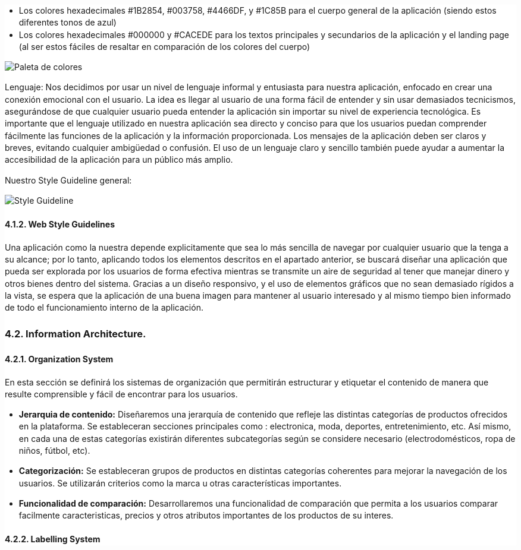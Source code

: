- Los colores hexadecimales #1B2854, #003758, #4466DF, y #1C85B para el cuerpo general de la aplicación (siendo estos diferentes tonos de azul)
- Los colores hexadecimales #000000 y #CACEDE para los textos principales y secundarios de la aplicación y el landing page (al ser estos fáciles de resaltar en comparación de los colores del cuerpo)

![Paleta de colores](./images/paleta%20de%20colores.png)

Lenguaje:
Nos decidimos por usar un nivel de lenguaje informal y entusiasta para nuestra aplicación, enfocado en crear una conexión emocional con el usuario. La idea es llegar al usuario de una forma fácil de entender y sin usar demasiados tecnicismos, asegurándose de que cualquier usuario pueda entender la aplicación sin importar su nivel de experiencia tecnológica. Es importante que el lenguaje utilizado en nuestra aplicación sea directo y conciso para que los usuarios puedan comprender fácilmente las funciones de la aplicación y la información proporcionada. Los mensajes de la aplicación deben ser claros y breves, evitando cualquier ambigüedad o confusión. El uso de un lenguaje claro y sencillo también puede ayudar a aumentar la accesibilidad de la aplicación para un público más amplio.

Nuestro Style Guideline general:

![Style Guideline](./images/style-guidelines.png)

#### 4.1.2. Web Style Guidelines

Una aplicación como la nuestra depende explicitamente que sea lo más sencilla de navegar por cualquier usuario que la tenga a su alcance; por lo tanto, aplicando todos los elementos descritos en el apartado anterior, se buscará diseñar una aplicación que pueda ser explorada por los usuarios de forma efectiva mientras se transmite un aire de seguridad al tener que manejar dinero y otros bienes dentro del sistema.
Gracias a un diseño responsivo, y el uso de elementos gráficos que no sean demasiado rígidos a la vista, se espera que la aplicación de una buena imagen para mantener al usuario interesado y al mismo tiempo bien informado de todo el funcionamiento interno de la aplicación.


### 4.2. Information Architecture.

#### 4.2.1. Organization System

En esta sección se definirá los sistemas de organización que permitirán estructurar y etiquetar el contenido de manera que resulte comprensible y fácil de encontrar para los usuarios.

- **Jerarquia de contenido:** Diseñaremos una jerarquía de contenido que refleje las distintas categorías de productos ofrecidos en la plataforma. Se estableceran secciones principales como : electronica, moda, deportes, entretenimiento, etc. Así mismo, en cada una de estas categorías existirán diferentes subcategorías según se considere necesario (electrodomésticos, ropa de niños, fútbol, etc).

- **Categorización:** Se estableceran grupos de productos en distintas categorías coherentes para mejorar la navegación de los usuarios. Se utilizarán criterios como la marca u otras características importantes. 

- **Funcionalidad de comparación:** Desarrollaremos una funcionalidad de comparación que permita a los usuarios comparar facilmente caracteristicas, precios y otros atributos importantes de los productos de su interes.

#### 4.2.2. Labelling System
